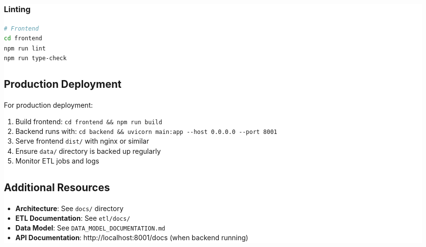 ### Linting
```bash
# Frontend
cd frontend
npm run lint
npm run type-check
```

## Production Deployment

For production deployment:

1. Build frontend: `cd frontend && npm run build`
2. Backend runs with: `cd backend && uvicorn main:app --host 0.0.0.0 --port 8001`
3. Serve frontend `dist/` with nginx or similar
4. Ensure `data/` directory is backed up regularly
5. Monitor ETL jobs and logs

## Additional Resources

- **Architecture**: See `docs/` directory
- **ETL Documentation**: See `etl/docs/`
- **Data Model**: See `DATA_MODEL_DOCUMENTATION.md`
- **API Documentation**: http://localhost:8001/docs (when backend running)
